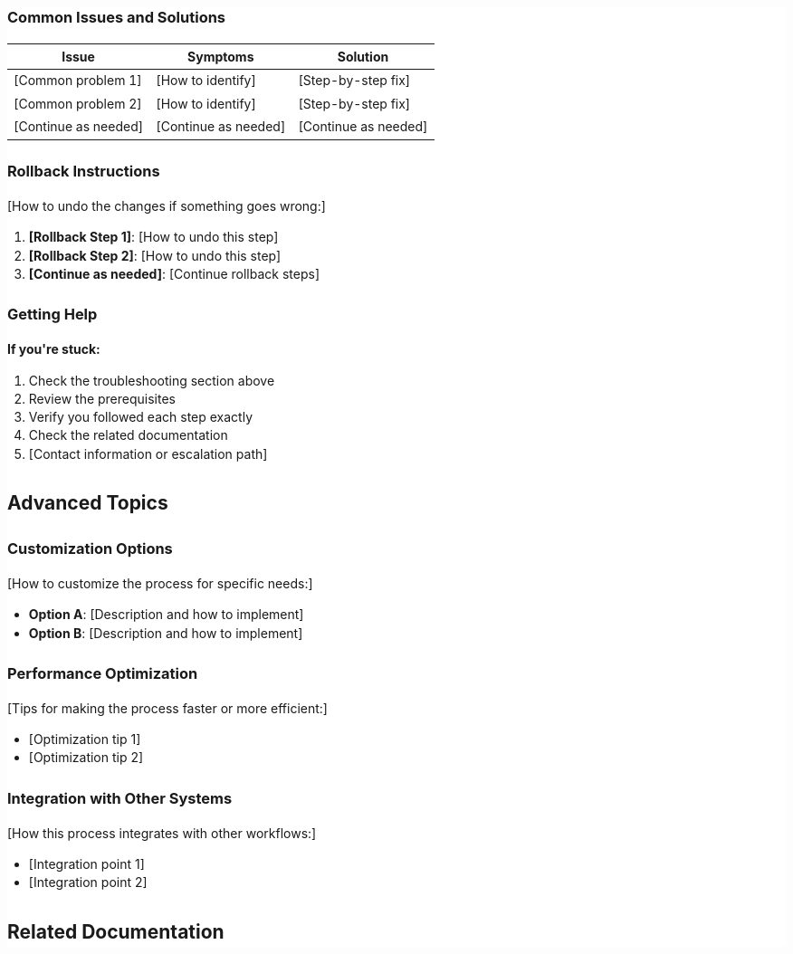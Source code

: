 ### Common Issues and Solutions

| Issue                | Symptoms             | Solution             |
| -------------------- | -------------------- | -------------------- |
| [Common problem 1]   | [How to identify]    | [Step-by-step fix]   |
| [Common problem 2]   | [How to identify]    | [Step-by-step fix]   |
| [Continue as needed] | [Continue as needed] | [Continue as needed] |

### Rollback Instructions

[How to undo the changes if something goes wrong:]

1. **[Rollback Step 1]**: [How to undo this step]
2. **[Rollback Step 2]**: [How to undo this step]
3. **[Continue as needed]**: [Continue rollback steps]

### Getting Help

**If you're stuck:**

1. Check the troubleshooting section above
2. Review the prerequisites
3. Verify you followed each step exactly
4. Check the related documentation
5. [Contact information or escalation path]

## Advanced Topics

### Customization Options

[How to customize the process for specific needs:]

- **Option A**: [Description and how to implement]
- **Option B**: [Description and how to implement]

### Performance Optimization

[Tips for making the process faster or more efficient:]

- [Optimization tip 1]
- [Optimization tip 2]

### Integration with Other Systems

[How this process integrates with other workflows:]

- [Integration point 1]
- [Integration point 2]

## Related Documentation
